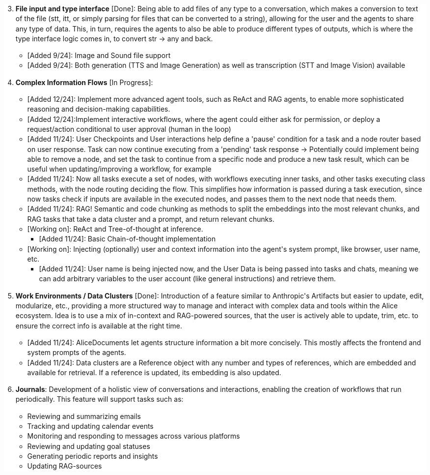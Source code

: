 3. **File input and type interface** [Done]: Being able to add files of any type to a conversation, which makes a conversion to text of the file (stt, itt, or simply parsing for files that can be converted to a string), allowing for the user and the agents to share any type of data. This, in turn, requires the agents to also be able to produce different types of outputs, which is where the type interface logic comes in, to convert str -> any and back. 
   - [Added 9/24]: Image and Sound file support
   - [Added 9/24]: Both generation (TTS and Image Generation) as well as transcription (STT and Image Vision) available

4. **Complex Information Flows** [In Progress]: 
   - [Added 12/24]: Implement more advanced agent tools, such as ReAct and RAG agents, to enable more sophisticated reasoning and decision-making capabilities.
   - [Added 12/24]:Implement interactive workflows, where the agent could either ask for permission, or deploy a request/action conditional to user approval (human in the loop)
   - [Added 11/24]: User Checkpoints and User interactions help define a 'pause' condition for a task and a node router based on user response. Task can now continue executing from a 'pending' task response -> Potentially could implement being able to remove a node, and set the task to continue from a specific node and produce a new task result, which can be useful when updating/improving a workflow, for example
   - [Added 11/24]: Now all tasks execute a set of nodes, with workflows executing inner tasks, and other tasks executing class methods, with the node routing deciding the flow. This simplifies how information is passed during a task execution, since now tasks check if inputs are available in the executed nodes, and passes them to the next node that needs them. 
   - [Added 11/24]: RAG! Semantic and code chunking as methods to split the embeddings into the most relevant chunks, and RAG tasks that take a data cluster and a prompt, and return relevant chunks. 
   - [Working on]: ReAct and Tree-of-thought at inference. 
      - [Added 11/24]: Basic Chain-of-thought implementation
   - [Working on]: Injecting (optionally) user and context information into the agent's system prompt, like browser, user name, etc. 
      - [Added 11/24]: User name is being injected now, and the User Data is being passed into tasks and chats, meaning we can add arbitrary variables to the user account (like general instructions) and retrieve them. 

5. **Work Environments / Data Clusters** [Done]: Introduction of a feature similar to Anthropic's Artifacts but easier to update, edit, modularize, etc., providing a more structured way to manage and interact with complex data and tools within the Alice ecosystem. Idea is to use a mix of in-context and RAG-powered sources, that the user is actively able to update, trim, etc. to ensure the correct info is available at the right time. 
   - [Added 11/24]: AliceDocuments let agents structure information a bit more concisely. This mostly affects the frontend and system prompts of the agents. 
   - [Added 11/24]: Data clusters are a Reference object with any number and types of references, which are embedded and available for retrieval. If a reference is updated, its embedding is also updated. 

6. **Journals**: Development of a holistic view of conversations and interactions, enabling the creation of workflows that run periodically. This feature will support tasks such as:
   - Reviewing and summarizing emails
   - Tracking and updating calendar events
   - Monitoring and responding to messages across various platforms
   - Reviewing and updating goal statuses
   - Generating periodic reports and insights
   - Updating RAG-sources
